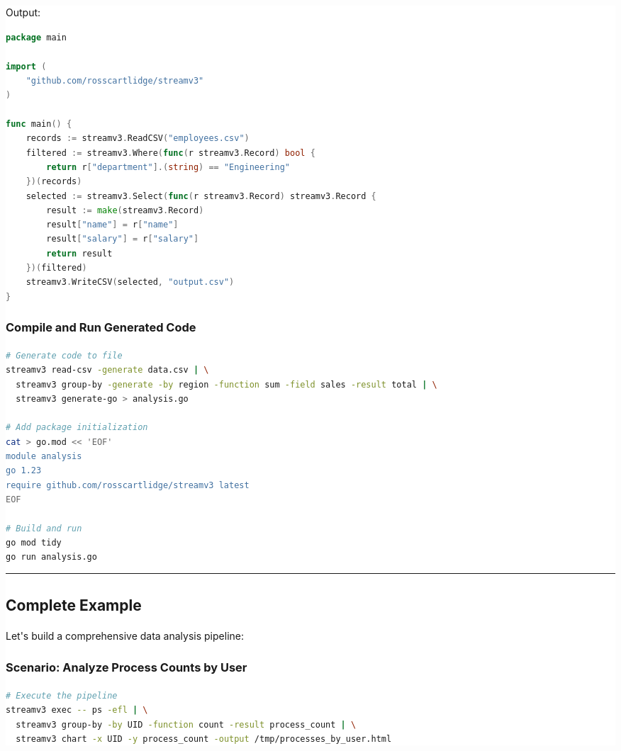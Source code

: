 Output:
```go
package main

import (
	"github.com/rosscartlidge/streamv3"
)

func main() {
	records := streamv3.ReadCSV("employees.csv")
	filtered := streamv3.Where(func(r streamv3.Record) bool {
		return r["department"].(string) == "Engineering"
	})(records)
	selected := streamv3.Select(func(r streamv3.Record) streamv3.Record {
		result := make(streamv3.Record)
		result["name"] = r["name"]
		result["salary"] = r["salary"]
		return result
	})(filtered)
	streamv3.WriteCSV(selected, "output.csv")
}
```

### Compile and Run Generated Code

```bash
# Generate code to file
streamv3 read-csv -generate data.csv | \
  streamv3 group-by -generate -by region -function sum -field sales -result total | \
  streamv3 generate-go > analysis.go

# Add package initialization
cat > go.mod << 'EOF'
module analysis
go 1.23
require github.com/rosscartlidge/streamv3 latest
EOF

# Build and run
go mod tidy
go run analysis.go
```

---

## Complete Example

Let's build a comprehensive data analysis pipeline:

### Scenario: Analyze Process Counts by User

```bash
# Execute the pipeline
streamv3 exec -- ps -efl | \
  streamv3 group-by -by UID -function count -result process_count | \
  streamv3 chart -x UID -y process_count -output /tmp/processes_by_user.html
```
